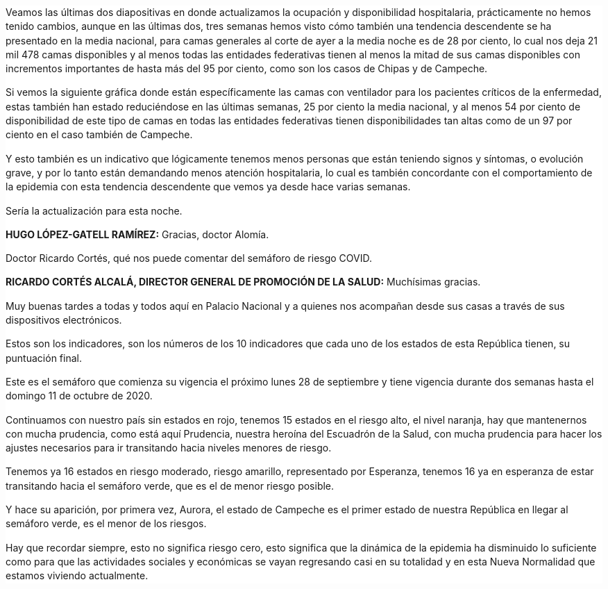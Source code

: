 Veamos las últimas dos diapositivas en donde actualizamos la ocupación y
disponibilidad hospitalaria, prácticamente no hemos tenido cambios, aunque en
las últimas dos, tres semanas hemos visto cómo también una tendencia
descendente se ha presentado en la media nacional, para camas generales al
corte de ayer a la media noche es de 28 por ciento, lo cual nos deja 21 mil
478 camas disponibles y al menos todas las entidades federativas tienen al
menos la mitad de sus camas disponibles con incrementos importantes de hasta
más del 95 por ciento, como son los casos de Chipas y de Campeche.

Si vemos la siguiente gráfica donde están específicamente las camas con
ventilador para los pacientes críticos de la enfermedad, estas también han
estado reduciéndose en las últimas semanas, 25 por ciento la media nacional, y
al menos 54 por ciento de disponibilidad de este tipo de camas en todas las
entidades federativas tienen disponibilidades tan altas como de un 97 por
ciento en el caso también de Campeche.

Y esto también es un indicativo que lógicamente tenemos menos personas que
están teniendo signos y síntomas, o evolución grave, y por lo tanto están
demandando menos atención hospitalaria, lo cual es también concordante con el
comportamiento de la epidemia con esta tendencia descendente que vemos ya
desde hace varias semanas.

Sería la actualización para esta noche.

**HUGO LÓPEZ-GATELL RAMÍREZ:** Gracias, doctor Alomía.

Doctor Ricardo Cortés, qué nos puede comentar del semáforo de riesgo COVID.

**RICARDO CORTÉS ALCALÁ, DIRECTOR GENERAL DE PROMOCIÓN DE LA SALUD:**
Muchísimas gracias.

Muy buenas tardes a todas y todos aquí en Palacio Nacional y a quienes nos
acompañan desde sus casas a través de sus dispositivos electrónicos.

Estos son los indicadores, son los números de los 10 indicadores que cada uno
de los estados de esta República tienen, su puntuación final.

Este es el semáforo que comienza su vigencia el próximo lunes 28 de septiembre
y tiene vigencia durante dos semanas hasta el domingo 11 de octubre de 2020.

Continuamos con nuestro país sin estados en rojo, tenemos 15 estados en el
riesgo alto, el nivel naranja, hay que mantenernos con mucha prudencia, como
está aquí Prudencia, nuestra heroína del Escuadrón de la Salud, con mucha
prudencia para hacer los ajustes necesarios para ir transitando hacia niveles
menores de riesgo.

Tenemos ya 16 estados en riesgo moderado, riesgo amarillo, representado por
Esperanza, tenemos 16 ya en esperanza de estar transitando hacia el semáforo
verde, que es el de menor riesgo posible.

Y hace su aparición, por primera vez, Aurora, el estado de Campeche es el
primer estado de nuestra República en llegar al semáforo verde, es el menor de
los riesgos.

Hay que recordar siempre, esto no significa riesgo cero, esto significa que la
dinámica de la epidemia ha disminuido lo suficiente como para que las
actividades sociales y económicas se vayan regresando casi en su totalidad y
en esta Nueva Normalidad que estamos viviendo actualmente.
